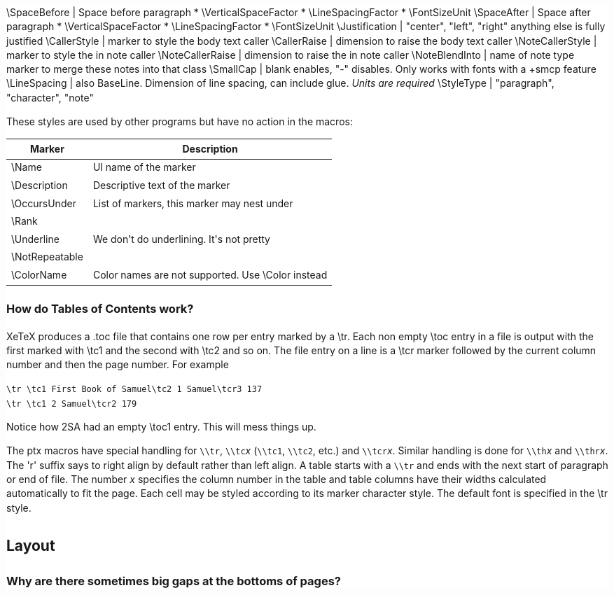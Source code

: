 \\SpaceBefore | Space before paragraph * \\VerticalSpaceFactor * \\LineSpacingFactor * \\FontSizeUnit
\\SpaceAfter  | Space after paragraph * \\VerticalSpaceFactor * \\LineSpacingFactor * \\FontSizeUnit
\\Justification | "center", "left", "right" anything else is fully justified
\\CallerStyle | marker to style the body text caller
\\CallerRaise | dimension to raise the body text caller
\\NoteCallerStyle | marker to style the in note caller
\\NoteCallerRaise | dimension to raise the in note caller
\\NoteBlendInto   | name of note type marker to merge these notes into that class
\\SmallCap    | blank enables, "-" disables. Only works with fonts with a +smcp feature
\\LineSpacing | also BaseLine. Dimension of line spacing, can include glue. *Units are required*
\\StyleType   | "paragraph", "character", "note"

These styles are used by other programs but have no action in the macros:

 Marker         | Description
 -------------- | -----------
 \\Name         | UI name of the marker
 \\Description  | Descriptive text of the marker
 \\OccursUnder  | List of markers, this marker may nest under
 \\Rank         |
 \\Underline    | We don't do underlining. It's not pretty
 \\NotRepeatable |
 \\ColorName    | Color names are not supported. Use \\Color instead

### How do Tables of Contents work?

XeTeX produces a .toc file that contains one row per entry marked by a \\tr. Each
non empty \\toc entry in a file is output with the first marked with \\tc1 and the
second with \\tc2 and so on. The file entry on a line is a \\tcr marker followed by
the current column number and then the page number. For example

```
\tr \tc1 First Book of Samuel\tc2 1 Samuel\tcr3 137
\tr \tc1 2 Samuel\tcr2 179
```

Notice how 2SA had an empty \\toc1 entry. This will mess things up.

The ptx macros have special handling for `\\tr`, `\\tc`_x_ (`\\tc1`, `\\tc2`, etc.)
and `\\tcr`_x_. Similar handling
is done for `\\th`_x_ and `\\thr`_x_. The 'r' suffix says to right align by default rather
than left align. A table starts with a `\\tr` and ends with the next start of paragraph or
end of file. The number _x_ specifies the column number in the table and table columns
have their widths calculated automatically to fit the page. Each cell may be styled
according to its marker character style. The default font is specified in the \\tr style.


## Layout

### Why are there sometimes big gaps at the bottoms of pages?
